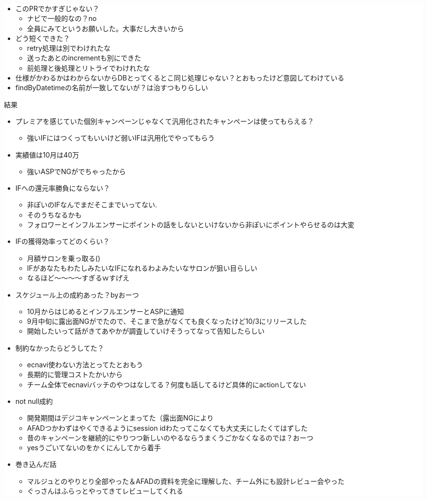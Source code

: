 - このPRでかすぎじゃない？
    - ナビで一般的なの？no
    - 全員にみてというお願いした。大事だし大きいから
- どう短くできた？
    - retry処理は別でわけれたな
    - 送ったあとのincrementも別にできた
    - 前処理と後処理とリトライでわけれたな
- 仕様がかわるかはわからないからDBとってくるとこ同じ処理じゃない？とおもったけど意図してわけている
- findByDatetimeの名前が一致してないが？は治すつもりらしい


結果
- プレミアを感じていた個別キャンペーンじゃなくて汎用化されたキャンペーンは使ってもらえる？
    - 強いIFにはつくってもいいけど弱いIFは汎用化でやってもらう
- 実績値は10月は40万
    - 強いASPでNGがでちゃったから
- IFへの還元率勝負にならない？
    - 非ぽいのIFなんでまだそこまでいってない.
    - そのうちなるかも
    - フォロワーとインフルエンサーにポイントの話をしないといけないから非ぽいにポイントやらせるのは大変
- IFの獲得効率ってどのくらい？
    - 月額サロンを乗っ取る()
    - IFがあなたもわたしみたいなIFになれるわよみたいなサロンが狙い目らしい
    - なるほど〜〜〜〜すぎるｗすげえ



- スケジュール上の成約あった？byおーつ
    - 10月からはじめるとインフルエンサーとASPに通知
    - 9月中旬に露出面NGがでたので、そこまで急がなくても良くなったけど10/3にリリースした
    - 開始したいって話がきてあやかが調査していけそうってなって告知したらしい
- 制約なかったらどうしてた？
    - ecnavi使わない方法とってたとおもう
    - 長期的に管理コストたかいから
    - チーム全体でecnaviバッチのやつはなしてる？何度も話してるけど具体的にactionしてない
- not null成約
    - 開発期間はデジコキャンペーンとまってた（露出面NGにより
    - AFADつかわずはやくできるようにsession idわたってこなくても大丈夫にしたくてはずした
    - 昔のキャンペーンを継続的にやりつつ新しいのやるならうまくうごかなくなるのでは？おーつ
    - yesうごいてないのをかくにんしてから着手
- 巻き込んだ話
    - マルジュとのやりとり全部やった＆AFADの資料を完全に理解した、チーム外にも設計レビュー会やった
    - ぐっさんはふらっとやってきてレビューしてくれる
